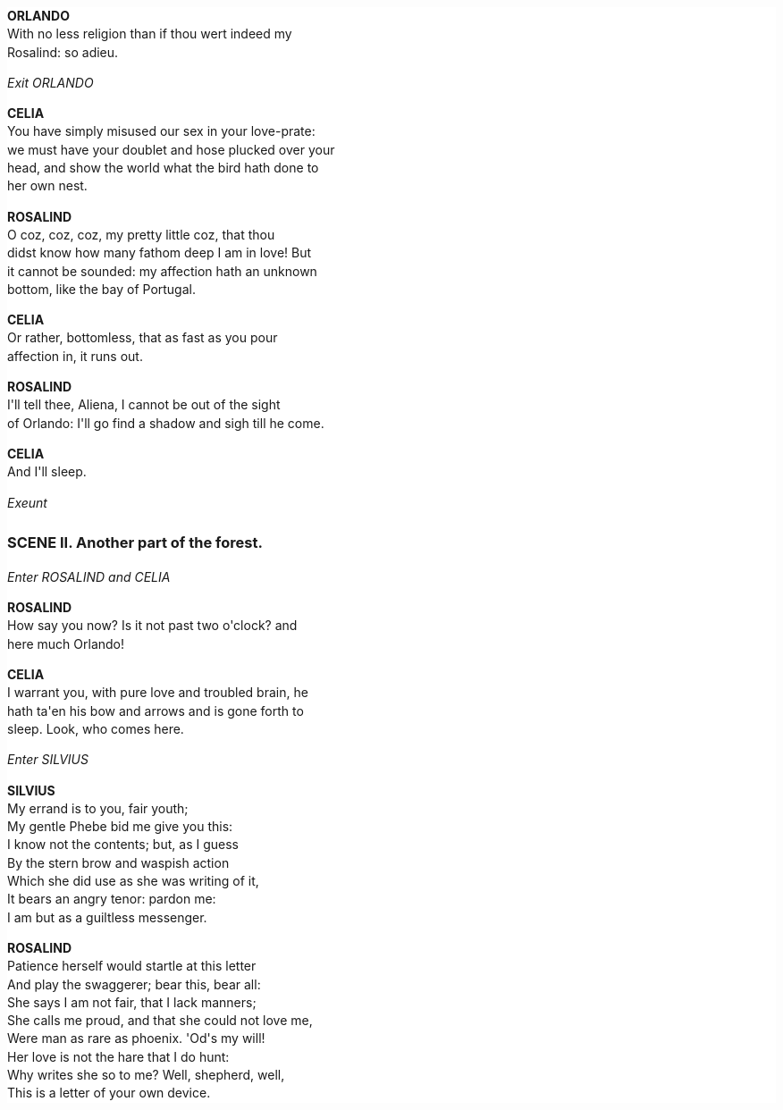 **ORLANDO**  
With no less religion than if thou wert indeed my  
Rosalind: so adieu.

*Exit ORLANDO*

**CELIA**  
You have simply misused our sex in your love-prate:  
we must have your doublet and hose plucked over your  
head, and show the world what the bird hath done to  
her own nest.

**ROSALIND**  
O coz, coz, coz, my pretty little coz, that thou  
didst know how many fathom deep I am in love! But  
it cannot be sounded: my affection hath an unknown  
bottom, like the bay of Portugal.

**CELIA**  
Or rather, bottomless, that as fast as you pour  
affection in, it runs out.

**ROSALIND**  
I'll tell thee, Aliena, I cannot be out of the sight  
of Orlando: I'll go find a shadow and sigh till he come.

**CELIA**  
And I'll sleep.

*Exeunt*

### SCENE II. Another part of the forest.

*Enter ROSALIND and CELIA*

**ROSALIND**  
How say you now? Is it not past two o'clock? and  
here much Orlando!

**CELIA**  
I warrant you, with pure love and troubled brain, he  
hath ta'en his bow and arrows and is gone forth to  
sleep. Look, who comes here.

*Enter SILVIUS*

**SILVIUS**  
My errand is to you, fair youth;  
My gentle Phebe bid me give you this:  
I know not the contents; but, as I guess  
By the stern brow and waspish action  
Which she did use as she was writing of it,  
It bears an angry tenor: pardon me:  
I am but as a guiltless messenger.

**ROSALIND**  
Patience herself would startle at this letter  
And play the swaggerer; bear this, bear all:  
She says I am not fair, that I lack manners;  
She calls me proud, and that she could not love me,  
Were man as rare as phoenix. 'Od's my will!  
Her love is not the hare that I do hunt:  
Why writes she so to me? Well, shepherd, well,  
This is a letter of your own device.
